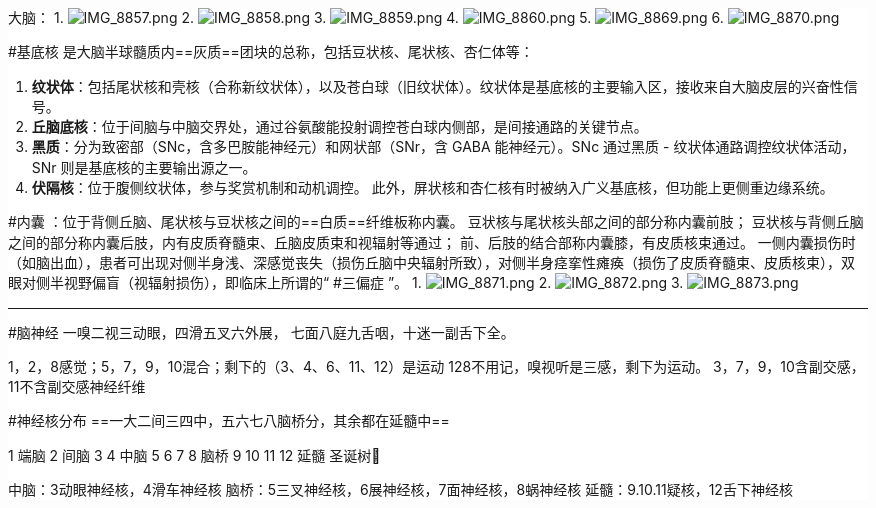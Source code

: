 大脑：
	1. ![IMG_8857.png](https://maple-forest-1315227141.cos.ap-nanjing.myqcloud.com/20250926104452335.jpg)
	2. ![IMG_8858.png](https://maple-forest-1315227141.cos.ap-nanjing.myqcloud.com/20250926104521194.jpg)
	3. ![IMG_8859.png](https://maple-forest-1315227141.cos.ap-nanjing.myqcloud.com/20250926104600604.jpg)
	4. ![IMG_8860.png](https://maple-forest-1315227141.cos.ap-nanjing.myqcloud.com/20250926104625102.jpg)
	5. ![IMG_8869.png](https://maple-forest-1315227141.cos.ap-nanjing.myqcloud.com/20250910094854731.png)
	6. ![IMG_8870.png](https://maple-forest-1315227141.cos.ap-nanjing.myqcloud.com/20250910094920929.png)

#基底核  是大脑半球髓质内==灰质==团块的总称，包括豆状核、尾状核、杏仁体等：
1. **纹状体**：包括尾状核和壳核（合称新纹状体），以及苍白球（旧纹状体）。纹状体是基底核的主要输入区，接收来自大脑皮层的兴奋性信号。
2. **丘脑底核**：位于间脑与中脑交界处，通过谷氨酸能投射调控苍白球内侧部，是间接通路的关键节点。
3. **黑质**：分为致密部（SNc，含多巴胺能神经元）和网状部（SNr，含 GABA 能神经元）。SNc 通过黑质 - 纹状体通路调控纹状体活动，SNr 则是基底核的主要输出源之一。
4. **伏隔核**：位于腹侧纹状体，参与奖赏机制和动机调控。
此外，屏状核和杏仁核有时被纳入广义基底核，但功能上更侧重边缘系统。

#内囊 ：位于背侧丘脑、尾状核与豆状核之间的==白质==纤维板称内囊。
豆状核与尾状核头部之间的部分称内囊前肢；
豆状核与背侧丘脑之间的部分称内囊后肢，内有皮质脊髓束、丘脑皮质束和视辐射等通过；
前、后肢的结合部称内囊膝，有皮质核束通过。
一侧内囊损伤时（如脑出血），患者可出现对侧半身浅、深感觉丧失（损伤丘脑中央辐射所致），对侧半身痉挛性瘫痪（损伤了皮质脊髓束、皮质核束），双眼对侧半视野偏盲（视辐射损伤），即临床上所谓的“ #三偏症 ”。
	1. ![IMG_8871.png](https://maple-forest-1315227141.cos.ap-nanjing.myqcloud.com/20250910095259334.png)
	2. ![IMG_8872.png](https://maple-forest-1315227141.cos.ap-nanjing.myqcloud.com/20250910095318037.png)
	3. ![IMG_8873.png](https://maple-forest-1315227141.cos.ap-nanjing.myqcloud.com/20250910095332791.png)
***
#脑神经
一嗅二视三动眼，四滑五叉六外展，
七面八庭九舌咽，十迷一副舌下全。

1，2，8感觉；5，7，9，10混合；剩下的（3、4、6、11、12）是运动
128不用记，嗅视听是三感，剩下为运动。
3，7，9，10含副交感，11不含副交感神经纤维

#神经核分布
==一大二间三四中，五六七八脑桥分，其余都在延髓中==

   1                   端脑
   2                   间脑
  3 4                 中脑
5 6 7 8              脑桥
9 10 11 12           延髓
圣诞树🎄

中脑：3动眼神经核，4滑车神经核
脑桥：5三叉神经核，6展神经核，7面神经核，8蜗神经核
延髓：9.10.11疑核，12舌下神经核
